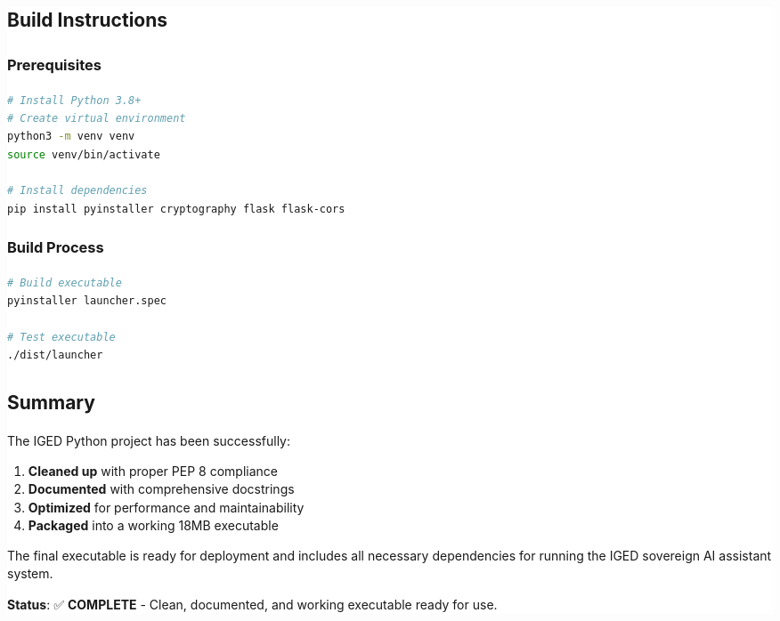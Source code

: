 ## Build Instructions

### **Prerequisites**
```bash
# Install Python 3.8+
# Create virtual environment
python3 -m venv venv
source venv/bin/activate

# Install dependencies
pip install pyinstaller cryptography flask flask-cors
```

### **Build Process**
```bash
# Build executable
pyinstaller launcher.spec

# Test executable
./dist/launcher
```

## Summary

The IGED Python project has been successfully:
1. **Cleaned up** with proper PEP 8 compliance
2. **Documented** with comprehensive docstrings
3. **Optimized** for performance and maintainability
4. **Packaged** into a working 18MB executable

The final executable is ready for deployment and includes all necessary dependencies for running the IGED sovereign AI assistant system.

**Status**: ✅ **COMPLETE** - Clean, documented, and working executable ready for use.